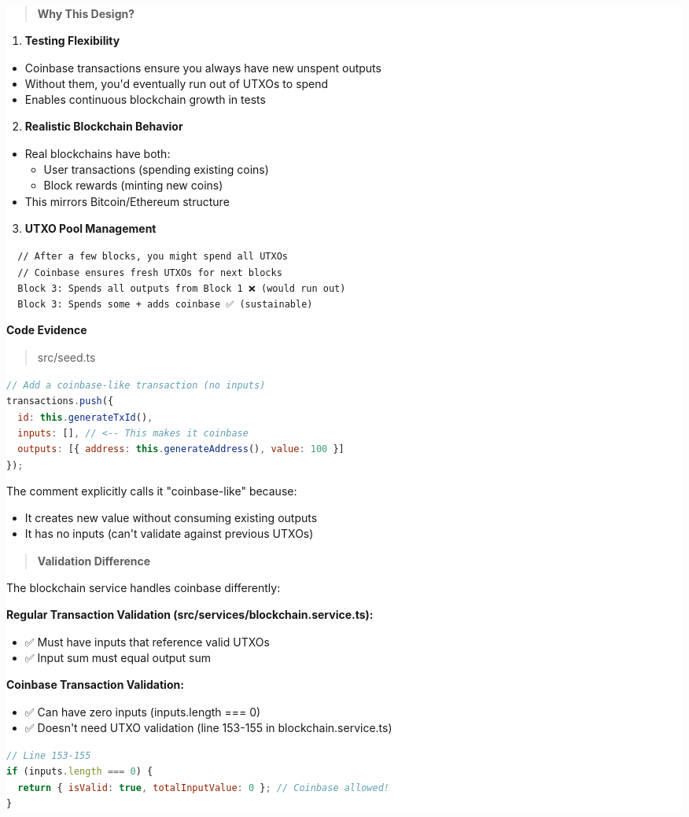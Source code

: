 > **Why This Design?**

1. **Testing Flexibility**

- Coinbase transactions ensure you always have new unspent outputs
- Without them, you'd eventually run out of UTXOs to spend
- Enables continuous blockchain growth in tests

2. **Realistic Blockchain Behavior**

- Real blockchains have both:
  - User transactions (spending existing coins)
  - Block rewards (minting new coins)
- This mirrors Bitcoin/Ethereum structure

3. **UTXO Pool Management**

```
  // After a few blocks, you might spend all UTXOs
  // Coinbase ensures fresh UTXOs for next blocks
  Block 3: Spends all outputs from Block 1 ❌ (would run out)
  Block 3: Spends some + adds coinbase ✅ (sustainable)
```

**Code Evidence**

> src/seed.ts

```js
// Add a coinbase-like transaction (no inputs)
transactions.push({
  id: this.generateTxId(),
  inputs: [], // <-- This makes it coinbase
  outputs: [{ address: this.generateAddress(), value: 100 }]
});
```

The comment explicitly calls it "coinbase-like" because:

- It creates new value without consuming existing outputs
- It has no inputs (can't validate against previous UTXOs)

> **Validation Difference**

The blockchain service handles coinbase differently:

**Regular Transaction Validation (src/services/blockchain.service.ts):**

- ✅ Must have inputs that reference valid UTXOs
- ✅ Input sum must equal output sum

**Coinbase Transaction Validation:**

- ✅ Can have zero inputs (inputs.length === 0)
- ✅ Doesn't need UTXO validation (line 153-155 in blockchain.service.ts)

```js
// Line 153-155
if (inputs.length === 0) {
  return { isValid: true, totalInputValue: 0 }; // Coinbase allowed!
}
```
